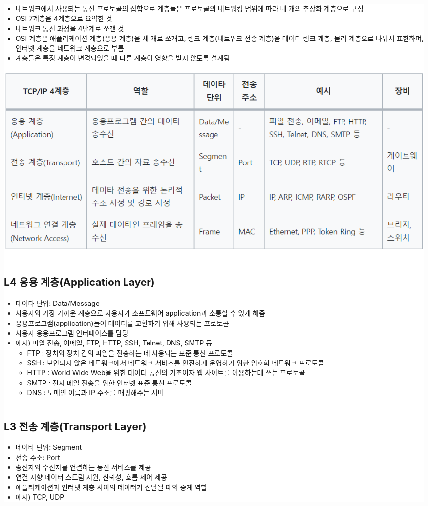 
- 네트워크에서 사용되는 통신 프로토콜의 집합으로 계층들은 프로토콜의 네트워킹 범위에 따라 네 개의 추상화 계층으로 구성
- OSI 7계층을 4계층으로 요약한 것
- 네트워크 통신 과정을 4단계로 쪼갠 것
- OSI 계층은 애플리케이션 계층(응용 계층)을 세 개로 쪼개고, 링크 계층(네트워크 전송 계층)을 데이터 링크 계층, 물리 계층으로 나눠서 표현하며, 인터넷 계층을 네트워크 계층으로 부름
- 계층들은 특정 계층이 변경되었을 때 다른 계층이 영향을 받지 않도록 설계됨

![Alt text](../../img/TCPIP_4.png)

---

## L4 응용 계층(Application Layer)
- 데이타 단위: Data/Message
- 사용자와 가장 가까운 계층으로 사용자가 소프트웨어 application과 소통할 수 있게 해줌
- 응용프로그램(application)들이 데이터를 교환하기 위해 사용되는 프로토콜
- 사용자 응용프로그램 인터페이스를 담당
- 예시) 파일 전송, 이메일, FTP, HTTP, SSH, Telnet, DNS, SMTP 등
    - FTP : 장치와 장치 간의 파일을 전송하는 데 사용되는 표준 통신 프로토콜
    - SSH : 보안되지 않은 네트워크에서 네트워크 서비스를 안전하게 운영하기 위한 암호화 네트워크 프로토콜
    - HTTP : World Wide Web을 위한 데이터 통신의 기초이자 웹 사이트를 이용하는데 쓰는 프로토콜
    - SMTP : 전자 메일 전송을 위한 인터넷 표준 통신 프로토콜
    - DNS : 도메인 이름과 IP 주소를 매핑해주는 서버
---

## L3 전송 계층(Transport Layer)
- 데이타 단위: Segment
- 전송 주소: Port
- 송신자와 수신자를 연결하는 통신 서비스를 제공
- 연결 지향 데이터 스트림 지원, 신뢰성, 흐름 제어 제공
- 애플리케이션과 인터넷 계층 사이의 데이터가 전달될 때의 중계 역할
- 예시) TCP, UDP

